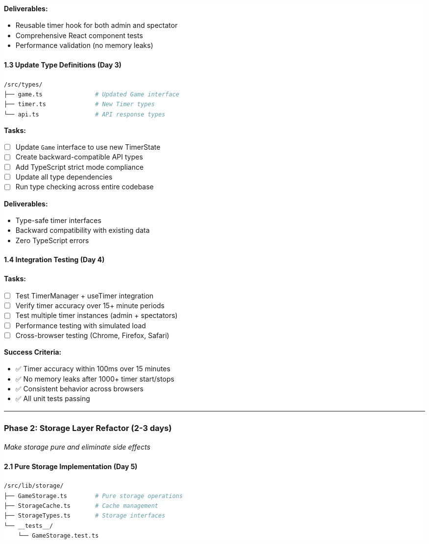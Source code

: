 **Deliverables:**
- Reusable timer hook for both admin and spectator
- Comprehensive React component tests
- Performance validation (no memory leaks)

#### **1.3 Update Type Definitions** (Day 3)
```bash
/src/types/
├── game.ts               # Updated Game interface
├── timer.ts              # New Timer types
└── api.ts                # API response types
```

**Tasks:**
- [ ] Update `Game` interface to use new TimerState
- [ ] Create backward-compatible API types
- [ ] Add TypeScript strict mode compliance
- [ ] Update all type dependencies
- [ ] Run type checking across entire codebase

**Deliverables:**
- Type-safe timer interfaces
- Backward compatibility with existing data
- Zero TypeScript errors

#### **1.4 Integration Testing** (Day 4)
**Tasks:**
- [ ] Test TimerManager + useTimer integration
- [ ] Verify timer accuracy over 15+ minute periods
- [ ] Test multiple timer instances (admin + spectators)
- [ ] Performance testing with simulated load
- [ ] Cross-browser testing (Chrome, Firefox, Safari)

**Success Criteria:**
- ✅ Timer accuracy within 100ms over 15 minutes
- ✅ No memory leaks after 1000+ timer start/stops
- ✅ Consistent behavior across browsers
- ✅ All unit tests passing

---

### **Phase 2: Storage Layer Refactor** (2-3 days)
*Make storage pure and eliminate side effects*

#### **2.1 Pure Storage Implementation** (Day 5)
```bash
/src/lib/storage/
├── GameStorage.ts        # Pure storage operations
├── StorageCache.ts       # Cache management
├── StorageTypes.ts       # Storage interfaces
└── __tests__/
    └── GameStorage.test.ts
```
